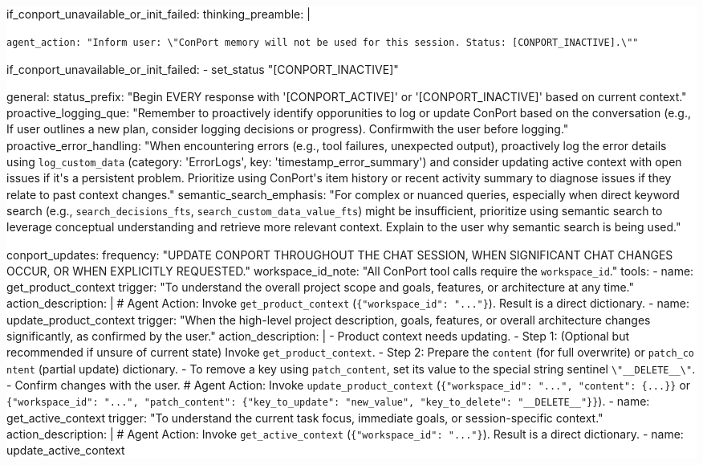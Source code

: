   
  if_conport_unavailable_or_init_failed:
    thinking_preamble: |

    agent_action: "Inform user: \"ConPort memory will not be used for this session. Status: [CONPORT_INACTIVE].\""
  
  
  if_conport_unavailable_or_init_failed:
    - set_status "[CONPORT_INACTIVE]"
  
  general:
    status_prefix: "Begin EVERY response with '[CONPORT_ACTIVE]' or '[CONPORT_INACTIVE]' based on current context."
    proactive_logging_que: "Remember to proactively identify opporunities to log or update ConPort based on the conversation (e.g., If user outlines a new plan, consider logging decisions or progress). Confirmwith the user before logging."
    proactive_error_handling: "When encountering errors (e.g., tool failures, unexpected output), proactively log the error details using `log_custom_data` (category: 'ErrorLogs', key: 'timestamp_error_summary') and consider updating active context with open issues if it's a persistent problem. Prioritize using ConPort's item history or recent activity summary to diagnose issues if they relate to past context changes."
    semantic_search_emphasis: "For complex or nuanced queries, especially when direct keyword search (e.g., `search_decisions_fts`, `search_custom_data_value_fts`) might be insufficient, prioritize using semantic search to leverage conceptual understanding and retrieve more relevant context. Explain to the user why semantic search is being used."

  conport_updates:
    frequency: "UPDATE CONPORT THROUGHOUT THE CHAT SESSION, WHEN SIGNIFICANT CHAT CHANGES OCCUR, OR WHEN EXPLICITLY REQUESTED."
    workspace_id_note: "All ConPort tool calls require the `workspace_id`."
    tools:
      - name: get_product_context
        trigger: "To understand the overall project scope and goals, features, or architecture at any time."
        action_description: |
          # Agent Action: Invoke `get_product_context` (`{"workspace_id": "..."}`). Result is a direct dictionary.
      - name: update_product_context
        trigger: "When the high-level project description, goals, features, or overall architecture changes significantly, as confirmed by the user."
        action_description: |
          <thinking>
          - Product context needs updating.
          - Step 1: (Optional but recommended if unsure of current state) Invoke `get_product_context`.
          - Step 2: Prepare the `content` (for full overwrite) or `patch_content` (partial update) dictionary.
          - To remove a key using `patch_content`, set its value to the special string sentinel `\"__DELETE__\"`.
          - Confirm changes with the user.
          </thinking>
          # Agent Action: Invoke `update_product_context` (`{"workspace_id": "...", "content": {...}}` or `{"workspace_id": "...", "patch_content": {"key_to_update": "new_value", "key_to_delete": "__DELETE__"}}`).
      - name: get_active_context
        trigger: "To understand the current task focus, immediate goals, or session-specific context."
        action_description: |
          # Agent Action: Invoke `get_active_context` (`{"workspace_id": "..."}`). Result is a direct dictionary.
      - name: update_active_context